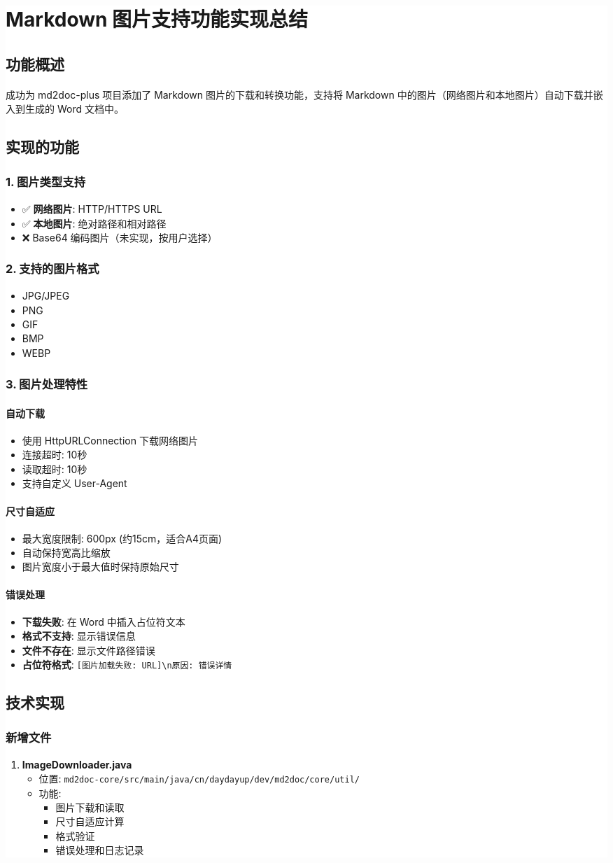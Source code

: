 # Markdown 图片支持功能实现总结

## 功能概述

成功为 md2doc-plus 项目添加了 Markdown 图片的下载和转换功能，支持将 Markdown 中的图片（网络图片和本地图片）自动下载并嵌入到生成的 Word 文档中。

## 实现的功能

### 1. 图片类型支持
- ✅ **网络图片**: HTTP/HTTPS URL
- ✅ **本地图片**: 绝对路径和相对路径
- ❌ Base64 编码图片（未实现，按用户选择）

### 2. 支持的图片格式
- JPG/JPEG
- PNG
- GIF
- BMP
- WEBP

### 3. 图片处理特性

#### 自动下载
- 使用 HttpURLConnection 下载网络图片
- 连接超时: 10秒
- 读取超时: 10秒
- 支持自定义 User-Agent

#### 尺寸自适应
- 最大宽度限制: 600px (约15cm，适合A4页面)
- 自动保持宽高比缩放
- 图片宽度小于最大值时保持原始尺寸

#### 错误处理
- **下载失败**: 在 Word 中插入占位符文本
- **格式不支持**: 显示错误信息
- **文件不存在**: 显示文件路径错误
- **占位符格式**: `[图片加载失败: URL]\n原因: 错误详情`

## 技术实现

### 新增文件

1. **ImageDownloader.java**
   - 位置: `md2doc-core/src/main/java/cn/daydayup/dev/md2doc/core/util/`
   - 功能:
     - 图片下载和读取
     - 尺寸自适应计算
     - 格式验证
     - 错误处理和日志记录
